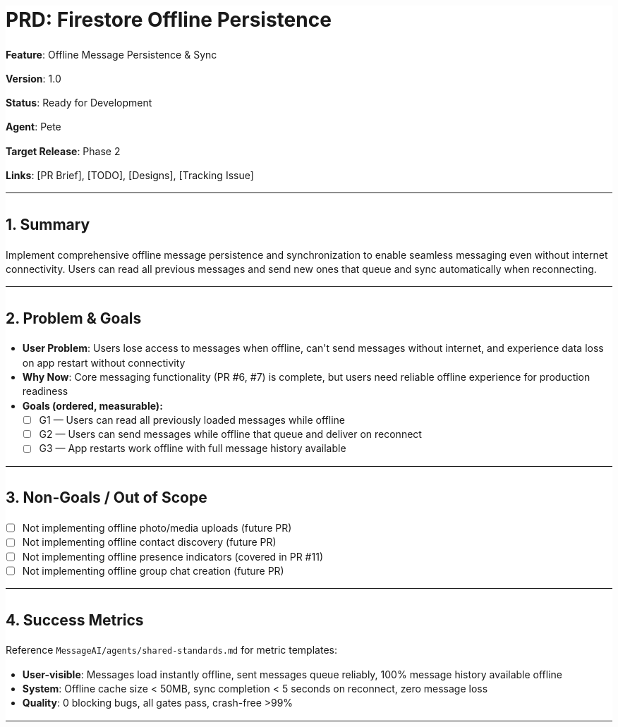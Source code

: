 # PRD: Firestore Offline Persistence

**Feature**: Offline Message Persistence & Sync

**Version**: 1.0

**Status**: Ready for Development

**Agent**: Pete

**Target Release**: Phase 2

**Links**: [PR Brief], [TODO], [Designs], [Tracking Issue]

---

## 1. Summary

Implement comprehensive offline message persistence and synchronization to enable seamless messaging even without internet connectivity. Users can read all previous messages and send new ones that queue and sync automatically when reconnecting.

---

## 2. Problem & Goals

- **User Problem**: Users lose access to messages when offline, can't send messages without internet, and experience data loss on app restart without connectivity
- **Why Now**: Core messaging functionality (PR #6, #7) is complete, but users need reliable offline experience for production readiness
- **Goals (ordered, measurable):**
  - [ ] G1 — Users can read all previously loaded messages while offline
  - [ ] G2 — Users can send messages while offline that queue and deliver on reconnect
  - [ ] G3 — App restarts work offline with full message history available

---

## 3. Non-Goals / Out of Scope

- [ ] Not implementing offline photo/media uploads (future PR)
- [ ] Not implementing offline contact discovery (future PR)
- [ ] Not implementing offline presence indicators (covered in PR #11)
- [ ] Not implementing offline group chat creation (future PR)

---

## 4. Success Metrics

Reference `MessageAI/agents/shared-standards.md` for metric templates:
- **User-visible**: Messages load instantly offline, sent messages queue reliably, 100% message history available offline
- **System**: Offline cache size < 50MB, sync completion < 5 seconds on reconnect, zero message loss
- **Quality**: 0 blocking bugs, all gates pass, crash-free >99%

---